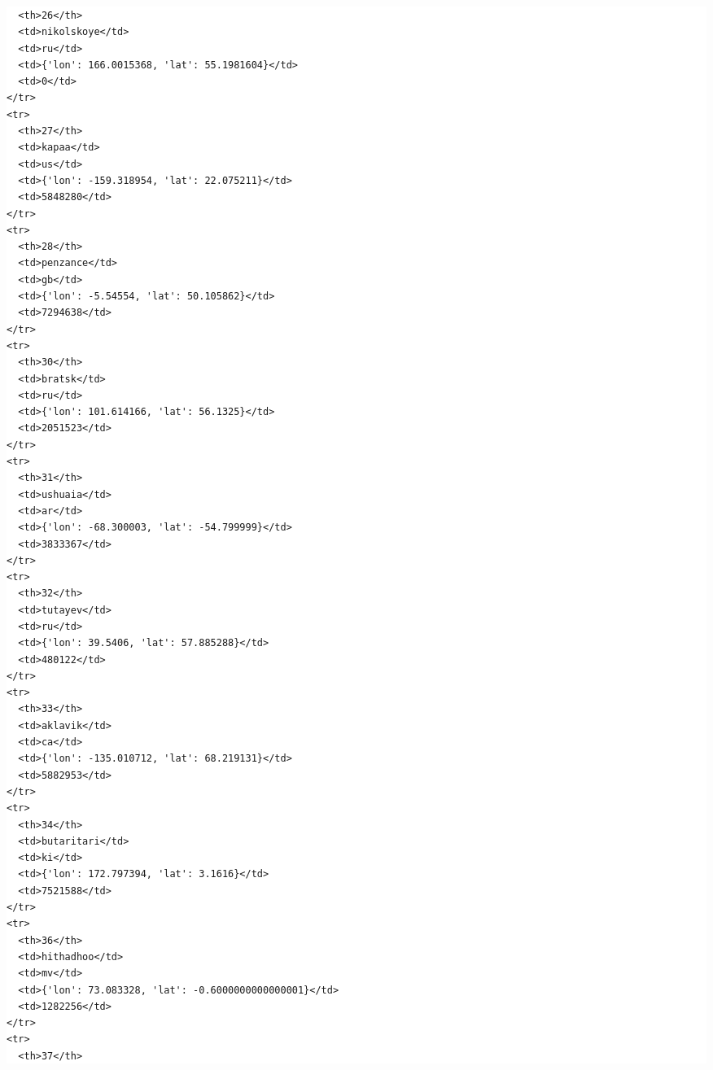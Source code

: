      <th>26</th>
      <td>nikolskoye</td>
      <td>ru</td>
      <td>{'lon': 166.0015368, 'lat': 55.1981604}</td>
      <td>0</td>
    </tr>
    <tr>
      <th>27</th>
      <td>kapaa</td>
      <td>us</td>
      <td>{'lon': -159.318954, 'lat': 22.075211}</td>
      <td>5848280</td>
    </tr>
    <tr>
      <th>28</th>
      <td>penzance</td>
      <td>gb</td>
      <td>{'lon': -5.54554, 'lat': 50.105862}</td>
      <td>7294638</td>
    </tr>
    <tr>
      <th>30</th>
      <td>bratsk</td>
      <td>ru</td>
      <td>{'lon': 101.614166, 'lat': 56.1325}</td>
      <td>2051523</td>
    </tr>
    <tr>
      <th>31</th>
      <td>ushuaia</td>
      <td>ar</td>
      <td>{'lon': -68.300003, 'lat': -54.799999}</td>
      <td>3833367</td>
    </tr>
    <tr>
      <th>32</th>
      <td>tutayev</td>
      <td>ru</td>
      <td>{'lon': 39.5406, 'lat': 57.885288}</td>
      <td>480122</td>
    </tr>
    <tr>
      <th>33</th>
      <td>aklavik</td>
      <td>ca</td>
      <td>{'lon': -135.010712, 'lat': 68.219131}</td>
      <td>5882953</td>
    </tr>
    <tr>
      <th>34</th>
      <td>butaritari</td>
      <td>ki</td>
      <td>{'lon': 172.797394, 'lat': 3.1616}</td>
      <td>7521588</td>
    </tr>
    <tr>
      <th>36</th>
      <td>hithadhoo</td>
      <td>mv</td>
      <td>{'lon': 73.083328, 'lat': -0.6000000000000001}</td>
      <td>1282256</td>
    </tr>
    <tr>
      <th>37</th>